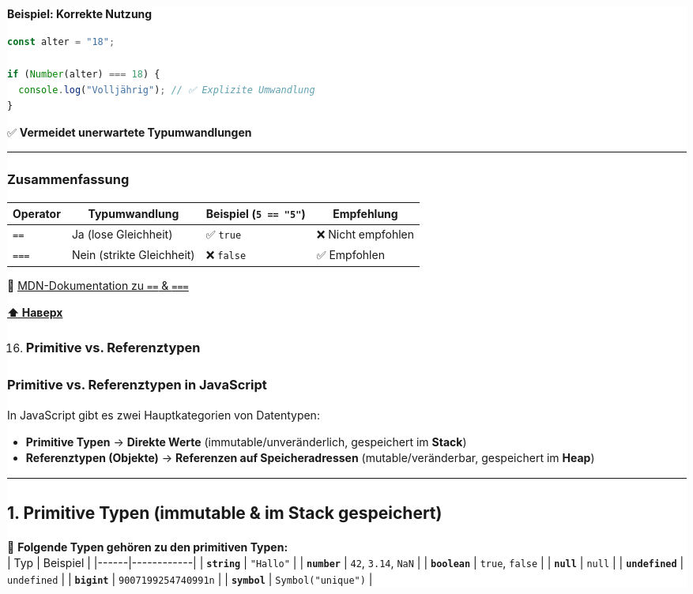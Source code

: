 **Beispiel: Korrekte Nutzung**
```javascript
const alter = "18";

if (Number(alter) === 18) { 
  console.log("Volljährig"); // ✅ Explizite Umwandlung
}
```
✅ **Vermeidet unerwartete Typumwandlungen**  

---

### **Zusammenfassung**
| Operator | Typumwandlung | Beispiel (`5 == "5"`) | Empfehlung |
|----------|--------------|----------------|------------|
| `==` | Ja (lose Gleichheit) | ✅ `true` | ❌ Nicht empfohlen |
| `===` | Nein (strikte Gleichheit) | ❌ `false` | ✅ Empfohlen |

🔗 [MDN-Dokumentation zu `==` & `===`](https://developer.mozilla.org/de/docs/Web/JavaScript/Reference/Operators)

  **[⬆ Наверх](#top)**

16. ### <a name="16"></a> Primitive vs. Referenztypen

### **Primitive vs. Referenztypen in JavaScript**  

In JavaScript gibt es zwei Hauptkategorien von Datentypen:  
- **Primitive Typen** → **Direkte Werte** (immutable/unveränderlich, gespeichert im **Stack**)  
- **Referenztypen (Objekte)** → **Referenzen auf Speicheradressen** (mutable/veränderbar, gespeichert im **Heap**)  

---

## **1. Primitive Typen (immutable & im Stack gespeichert)**  

📌 **Folgende Typen gehören zu den primitiven Typen:**  
| Typ | Beispiel |
|------|------------|
| **`string`** | `"Hallo"` |
| **`number`** | `42`, `3.14`, `NaN` |
| **`boolean`** | `true`, `false` |
| **`null`** | `null` |
| **`undefined`** | `undefined` |
| **`bigint`** | `9007199254740991n` |
| **`symbol`** | `Symbol("unique")` |
